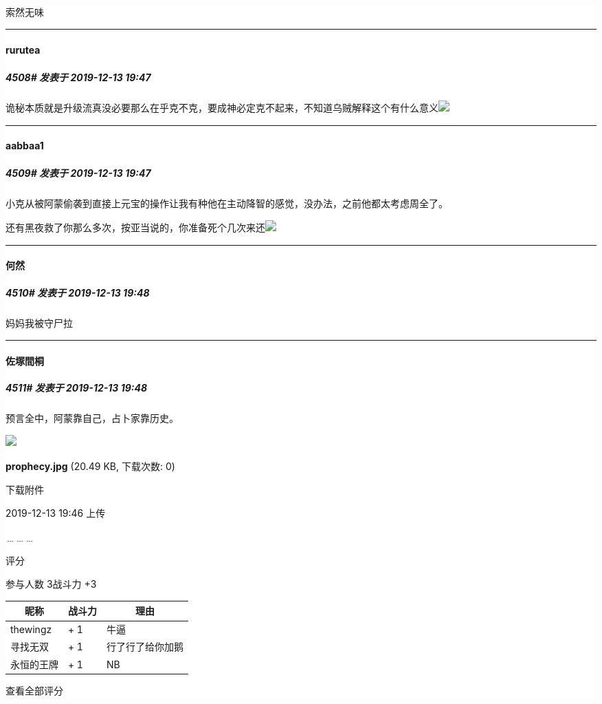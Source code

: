 索然无味

*****

####  rurutea  
##### 4508#       发表于 2019-12-13 19:47

诡秘本质就是升级流真没必要那么在乎克不克，要成神必定克不起来，不知道乌贼解释这个有什么意义<img src="https://static.saraba1st.com/image/smiley/face2017/017.png" referrerpolicy="no-referrer">

*****

####  aabbaa1  
##### 4509#       发表于 2019-12-13 19:47

小克从被阿蒙偷袭到直接上元宝的操作让我有种他在主动降智的感觉，没办法，之前他都太考虑周全了。

还有黑夜救了你那么多次，按亚当说的，你准备死个几次来还<img src="https://static.saraba1st.com/image/smiley/face2017/037.png" referrerpolicy="no-referrer">

*****

####  何然  
##### 4510#       发表于 2019-12-13 19:48

妈妈我被守尸拉

*****

####  佐塚間桐  
##### 4511#       发表于 2019-12-13 19:48

预言全中，阿蒙靠自己，占卜家靠历史。

<img src="https://img.saraba1st.com/forum/201912/13/194631loiie4szv0be5jcs.jpg" referrerpolicy="no-referrer">

<strong>prophecy.jpg</strong> (20.49 KB, 下载次数: 0)

下载附件

2019-12-13 19:46 上传

﹍﹍﹍

评分

 参与人数 3战斗力 +3

|昵称|战斗力|理由|
|----|---|---|
| thewingz| + 1|牛逼|
| 寻找无双| + 1|行了行了给你加鹅|
| 永恒的王牌| + 1|NB|

查看全部评分
